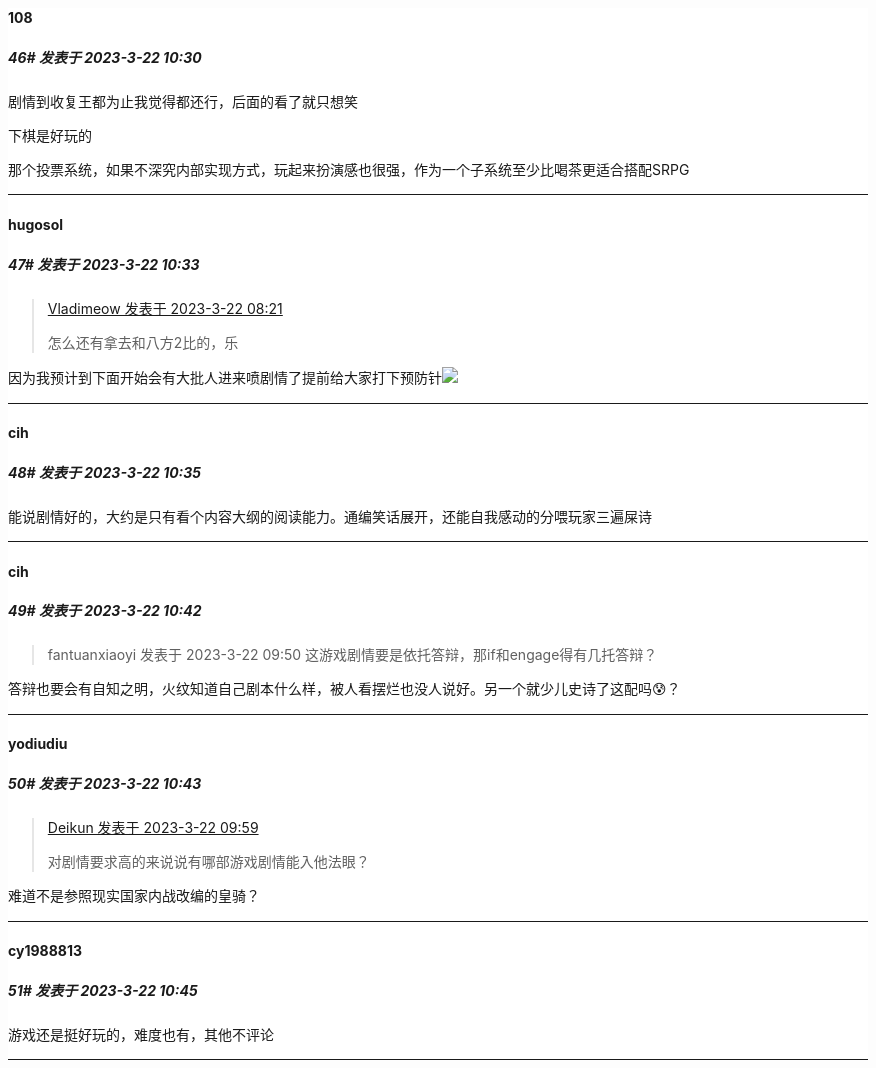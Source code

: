 ####  108  
##### 46#       发表于 2023-3-22 10:30

剧情到收复王都为止我觉得都还行，后面的看了就只想笑

下棋是好玩的

那个投票系统，如果不深究内部实现方式，玩起来扮演感也很强，作为一个子系统至少比喝茶更适合搭配SRPG

*****

####  hugosol  
##### 47#       发表于 2023-3-22 10:33

<blockquote><a href="httphttps://bbs.saraba1st.com/2b/forum.php?mod=redirect&amp;goto=findpost&amp;pid=60175822&amp;ptid=2125203" target="_blank">Vladimeow 发表于 2023-3-22 08:21</a>

怎么还有拿去和八方2比的，乐</blockquote>
因为我预计到下面开始会有大批人进来喷剧情了提前给大家打下预防针<img src="https://static.saraba1st.com/image/smiley/face2017/067.png" referrerpolicy="no-referrer">

*****

####  cih  
##### 48#       发表于 2023-3-22 10:35

能说剧情好的，大约是只有看个内容大纲的阅读能力。通编笑话展开，还能自我感动的分喂玩家三遍屎诗

*****

####  cih  
##### 49#       发表于 2023-3-22 10:42

<blockquote>fantuanxiaoyi 发表于 2023-3-22 09:50
这游戏剧情要是依托答辩，那if和engage得有几托答辩？</blockquote>
答辩也要会有自知之明，火纹知道自己剧本什么样，被人看摆烂也没人说好。另一个就少儿史诗了这配吗😰？

*****

####  yodiudiu  
##### 50#       发表于 2023-3-22 10:43

<blockquote><a href="httphttps://bbs.saraba1st.com/2b/forum.php?mod=redirect&amp;goto=findpost&amp;pid=60177112&amp;ptid=2125203" target="_blank">Deikun 发表于 2023-3-22 09:59</a>

对剧情要求高的来说说有哪部游戏剧情能入他法眼？</blockquote>
难道不是参照现实国家内战改编的皇骑？

*****

####  cy1988813  
##### 51#       发表于 2023-3-22 10:45

游戏还是挺好玩的，难度也有，其他不评论

*****
